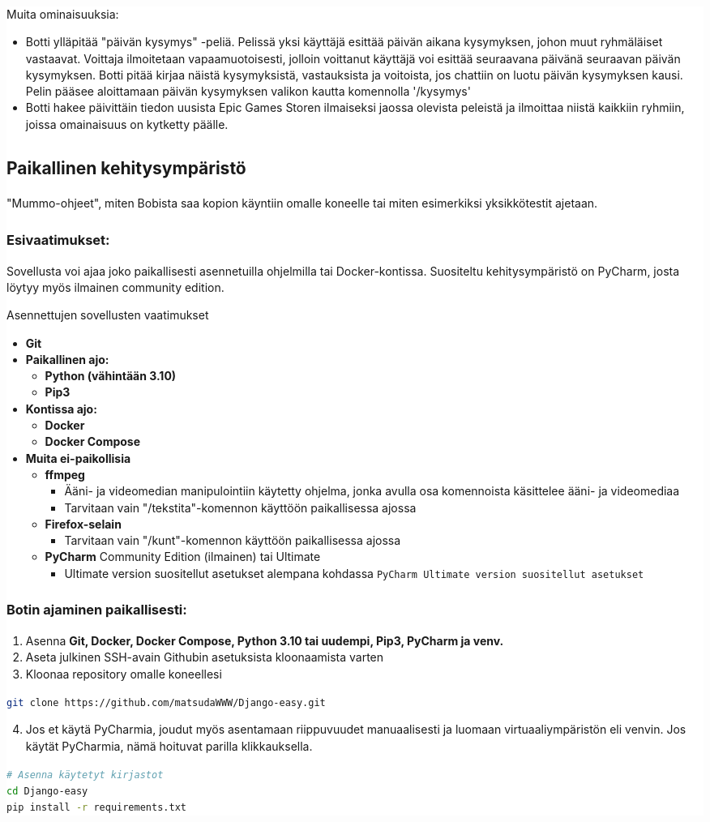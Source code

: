 Muita ominaisuuksia:
- Botti ylläpitää "päivän kysymys" -peliä. Pelissä yksi käyttäjä esittää päivän aikana kysymyksen, johon muut ryhmäläiset vastaavat. Voittaja ilmoitetaan vapaamuotoisesti, jolloin voittanut käyttäjä voi esittää seuraavana päivänä seuraavan päivän kysymyksen. Botti pitää kirjaa näistä kysymyksistä, vastauksista ja voitoista, jos chattiin on luotu päivän kysymyksen kausi. Pelin pääsee aloittamaan päivän kysymyksen valikon kautta komennolla '/kysymys'
- Botti hakee päivittäin tiedon uusista Epic Games Storen ilmaiseksi jaossa olevista peleistä ja ilmoittaa niistä kaikkiin ryhmiin, joissa omainaisuus on kytketty päälle.

## Paikallinen kehitysympäristö

"Mummo-ohjeet", miten Bobista saa kopion käyntiin omalle koneelle tai miten 
esimerkiksi yksikkötestit ajetaan. 

### Esivaatimukset:
Sovellusta voi ajaa joko paikallisesti asennetuilla ohjelmilla tai Docker-kontissa. Suositeltu kehitysympäristö on PyCharm, josta löytyy myös ilmainen community edition.

Asennettujen sovellusten vaatimukset
- **Git**
- **Paikallinen ajo:**
  - **Python (vähintään 3.10)**
  - **Pip3**
- **Kontissa ajo:**
  - **Docker**
  - **Docker Compose**
- **Muita ei-paikollisia**
  - **ffmpeg**
    - Ääni- ja videomedian manipulointiin käytetty ohjelma, jonka avulla osa komennoista käsittelee ääni- ja videomediaa
    - Tarvitaan vain "/tekstita"-komennon käyttöön paikallisessa ajossa
  - **Firefox-selain**
    - Tarvitaan vain "/kunt"-komennon käyttöön paikallisessa ajossa
  - **PyCharm** Community Edition (ilmainen) tai Ultimate
    - Ultimate version suositellut asetukset alempana kohdassa `PyCharm Ultimate version suositellut asetukset`

### Botin ajaminen paikallisesti:

1. Asenna **Git, Docker, Docker Compose, Python 3.10 tai uudempi, Pip3, PyCharm
ja venv.** 
2. Aseta julkinen SSH-avain Githubin asetuksista kloonaamista varten
3. Kloonaa repository omalle koneellesi

```sh
git clone https://github.com/matsudaWWW/Django-easy.git
```

4. Jos et käytä PyCharmia, joudut myös asentamaan riippuvuudet manuaalisesti ja
luomaan virtuaaliympäristön eli venvin. Jos käytät PyCharmia, nämä hoituvat
parilla klikkauksella.

```sh
# Asenna käytetyt kirjastot
cd Django-easy
pip install -r requirements.txt
```
